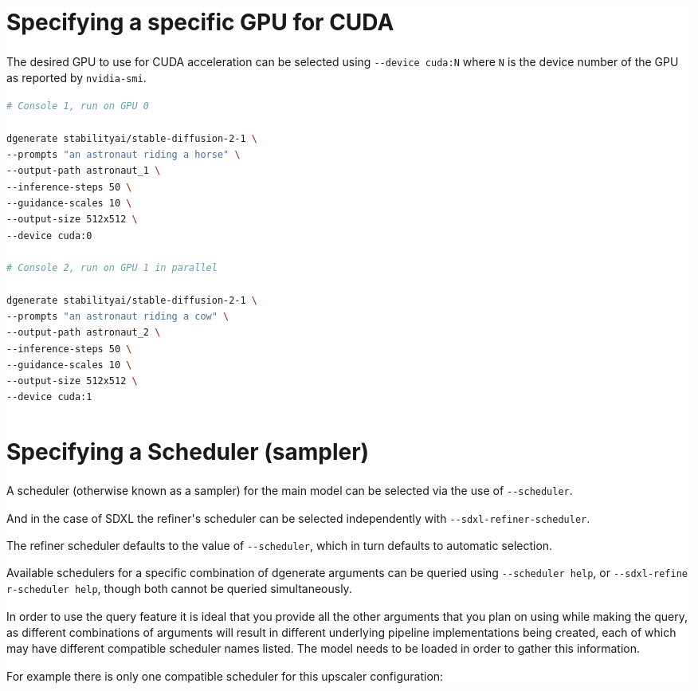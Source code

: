 # Specifying a specific GPU for CUDA

The desired GPU to use for CUDA acceleration can be selected using
`--device cuda:N` where `N` is the device number of the GPU as reported
by `nvidia-smi`.

``` bash
# Console 1, run on GPU 0

dgenerate stabilityai/stable-diffusion-2-1 \
--prompts "an astronaut riding a horse" \
--output-path astronaut_1 \
--inference-steps 50 \
--guidance-scales 10 \
--output-size 512x512 \
--device cuda:0

# Console 2, run on GPU 1 in parallel

dgenerate stabilityai/stable-diffusion-2-1 \
--prompts "an astronaut riding a cow" \
--output-path astronaut_2 \
--inference-steps 50 \
--guidance-scales 10 \
--output-size 512x512 \
--device cuda:1
```

# Specifying a Scheduler (sampler)

A scheduler (otherwise known as a sampler) for the main model can be
selected via the use of `--scheduler`.

And in the case of SDXL the refiner\'s scheduler can be selected
independently with `--sdxl-refiner-scheduler`.

The refiner scheduler defaults to the value of `--scheduler`, which in
turn defaults to automatic selection.

Available schedulers for a specific combination of dgenerate arguments
can be queried using `--scheduler help`, or
`--sdxl-refiner-scheduler help`, though both cannot be queried
simultaneously.

In order to use the query feature it is ideal that you provide all the
other arguments that you plan on using while making the query, as
different combinations of arguments will result in different underlying
pipeline implementations being created, each of which may have different
compatible scheduler names listed. The model needs to be loaded in order
to gather this information.

For example there is only one compatible scheduler for this upscaler
configuration:
